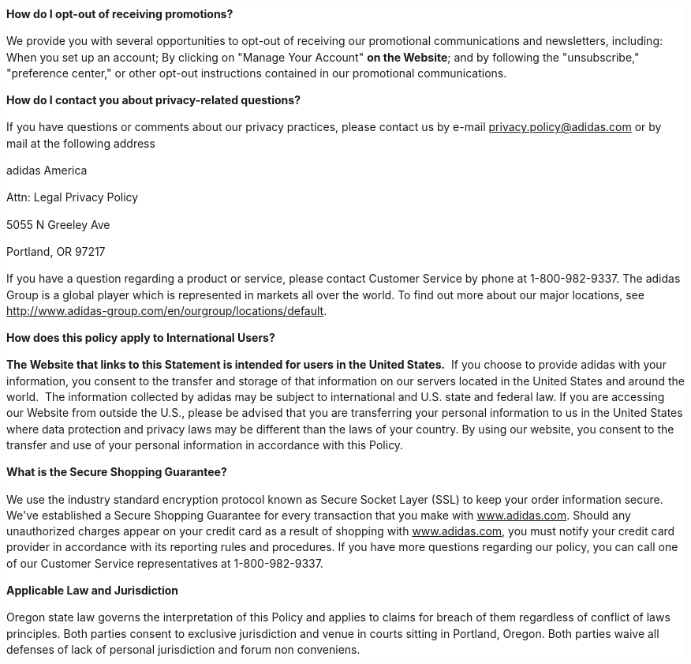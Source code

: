 

**How do I opt-out of receiving promotions?**

We provide you with several opportunities to opt-out of receiving our promotional communications and newsletters, including: When you set up an account; By clicking on "Manage Your Account" **on the Website**; and by following the "unsubscribe," "preference center," or other opt-out instructions contained in our promotional communications.



**How do I contact you about privacy-related questions?**

If you have questions or comments about our privacy practices, please contact us by e-mail privacy.policy@adidas.com or by mail at the following address

adidas America

Attn: Legal Privacy Policy

5055 N Greeley Ave

Portland, OR 97217

If you have a question regarding a product or service, please contact Customer Service by phone at 1-800-982-9337. The adidas Group is a global player which is represented in markets all over the world. To find out more about our major locations, see http://www.adidas-group.com/en/ourgroup/locations/default.



**How does this policy apply to International Users?**



**The Website that links to this Statement is intended for users in the United States.**  If you choose to provide adidas with your information, you consent to the transfer and storage of that information on our servers located in the United States and around the world.  The information collected by adidas may be subject to international and U.S. state and federal law. If you are accessing our Website from outside the U.S., please be advised that you are transferring your personal information to us in the United States where data protection and privacy laws may be different than the laws of your country. By using our website, you consent to the transfer and use of your personal information in accordance with this Policy.



**What is the Secure Shopping Guarantee?**

We use the industry standard encryption protocol known as Secure Socket Layer (SSL) to keep your order information secure. We've established a Secure Shopping Guarantee for every transaction that you make with www.adidas.com. Should any unauthorized charges appear on your credit card as a result of shopping with www.adidas.com, you must notify your credit card provider in accordance with its reporting rules and procedures. If you have more questions regarding our policy, you can call one of our Customer Service representatives at 1-800-982-9337. 



**Applicable Law and Jurisdiction**

Oregon state law governs the interpretation of this Policy and applies to claims for breach of them regardless of conflict of laws principles. Both parties consent to exclusive jurisdiction and venue in courts sitting in Portland, Oregon. Both parties waive all defenses of lack of personal jurisdiction and forum non conveniens.
